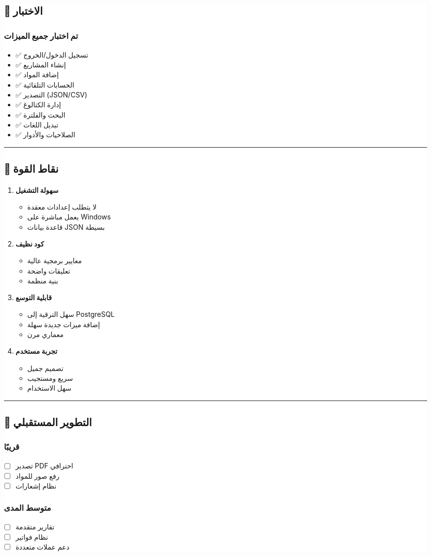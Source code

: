 ## 🧪 الاختبار

### تم اختبار جميع الميزات
- ✅ تسجيل الدخول/الخروج
- ✅ إنشاء المشاريع
- ✅ إضافة المواد
- ✅ الحسابات التلقائية
- ✅ التصدير (JSON/CSV)
- ✅ إدارة الكتالوغ
- ✅ البحث والفلترة
- ✅ تبديل اللغات
- ✅ الصلاحيات والأدوار

---

## 🌟 نقاط القوة

1. **سهولة التشغيل**
   - لا يتطلب إعدادات معقدة
   - يعمل مباشرة على Windows
   - قاعدة بيانات JSON بسيطة

2. **كود نظيف**
   - معايير برمجية عالية
   - تعليقات واضحة
   - بنية منظمة

3. **قابلية التوسع**
   - سهل الترقية إلى PostgreSQL
   - إضافة ميزات جديدة سهلة
   - معماري مرن

4. **تجربة مستخدم**
   - تصميم جميل
   - سريع ومستجيب
   - سهل الاستخدام

---

## 🚀 التطوير المستقبلي

### قريبًا
- [ ] تصدير PDF احترافي
- [ ] رفع صور للمواد
- [ ] نظام إشعارات

### متوسط المدى
- [ ] تقارير متقدمة
- [ ] نظام فواتير
- [ ] دعم عملات متعددة
